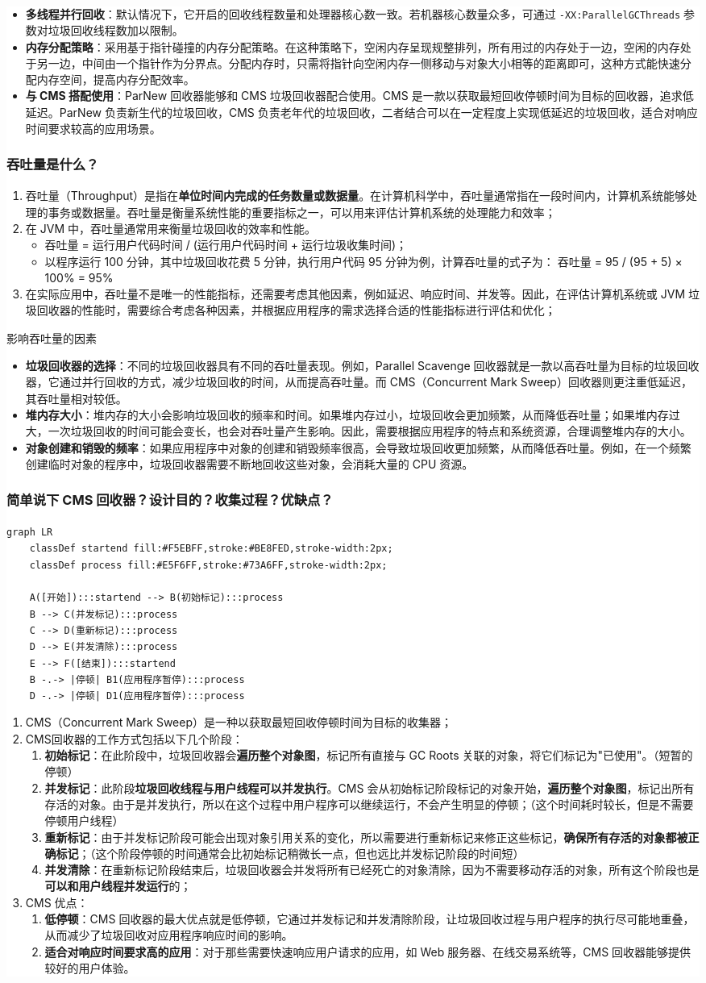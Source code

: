 - **多线程并行回收**：默认情况下，它开启的回收线程数量和处理器核心数一致。若机器核心数量众多，可通过 `-XX:ParallelGCThreads` 参数对垃圾回收线程数加以限制。
- **内存分配策略**：采用基于指针碰撞的内存分配策略。在这种策略下，空闲内存呈现规整排列，所有用过的内存处于一边，空闲的内存处于另一边，中间由一个指针作为分界点。分配内存时，只需将指针向空闲内存一侧移动与对象大小相等的距离即可，这种方式能快速分配内存空间，提高内存分配效率。
- **与 CMS 搭配使用**：ParNew 回收器能够和 CMS 垃圾回收器配合使用。CMS 是一款以获取最短回收停顿时间为目标的回收器，追求低延迟。ParNew 负责新生代的垃圾回收，CMS 负责老年代的垃圾回收，二者结合可以在一定程度上实现低延迟的垃圾回收，适合对响应时间要求较高的应用场景。

### **吞吐量是什么？**

1. 吞吐量（Throughput）是指在**单位时间内完成的任务数量或数据量**。在计算机科学中，吞吐量通常指在一段时间内，计算机系统能够处理的事务或数据量。吞吐量是衡量系统性能的重要指标之一，可以用来评估计算机系统的处理能力和效率；
2. 在 JVM 中，吞吐量通常用来衡量垃圾回收的效率和性能。
   - 吞吐量 = 运行用户代码时间 / (运行用户代码时间 + 运行垃圾收集时间)；
   - 以程序运行 100 分钟，其中垃圾回收花费 5 分钟，执行用户代码 95 分钟为例，计算吞吐量的式子为：
     吞吐量 = 95 / (95 + 5) × 100% = 95%
3. 在实际应用中，吞吐量不是唯一的性能指标，还需要考虑其他因素，例如延迟、响应时间、并发等。因此，在评估计算机系统或 JVM 垃圾回收器的性能时，需要综合考虑各种因素，并根据应用程序的需求选择合适的性能指标进行评估和优化；



影响吞吐量的因素

- **垃圾回收器的选择**：不同的垃圾回收器具有不同的吞吐量表现。例如，Parallel Scavenge 回收器就是一款以高吞吐量为目标的垃圾回收器，它通过并行回收的方式，减少垃圾回收的时间，从而提高吞吐量。而 CMS（Concurrent Mark Sweep）回收器则更注重低延迟，其吞吐量相对较低。
- **堆内存大小**：堆内存的大小会影响垃圾回收的频率和时间。如果堆内存过小，垃圾回收会更加频繁，从而降低吞吐量；如果堆内存过大，一次垃圾回收的时间可能会变长，也会对吞吐量产生影响。因此，需要根据应用程序的特点和系统资源，合理调整堆内存的大小。
- **对象创建和销毁的频率**：如果应用程序中对象的创建和销毁频率很高，会导致垃圾回收更加频繁，从而降低吞吐量。例如，在一个频繁创建临时对象的程序中，垃圾回收器需要不断地回收这些对象，会消耗大量的 CPU 资源。

### **简单说下 CMS 回收器？设计目的？收集过程？优缺点？**

```mermaid
graph LR
    classDef startend fill:#F5EBFF,stroke:#BE8FED,stroke-width:2px;
    classDef process fill:#E5F6FF,stroke:#73A6FF,stroke-width:2px;
    
    A([开始]):::startend --> B(初始标记):::process
    B --> C(并发标记):::process
    C --> D(重新标记):::process
    D --> E(并发清除):::process
    E --> F([结束]):::startend
    B -.-> |停顿| B1(应用程序暂停):::process
    D -.-> |停顿| D1(应用程序暂停):::process
```



1. CMS（Concurrent Mark Sweep）是一种以获取最短回收停顿时间为目标的收集器；
2. CMS回收器的工作方式包括以下几个阶段：
   1. **初始标记**：在此阶段中，垃圾回收器会**遍历整个对象图**，标记所有直接与 GC Roots 关联的对象，将它们标记为"已使用"。（短暂的停顿）
   2. **并发标记**：此阶段**垃圾回收线程与用户线程可以并发执行**。CMS 会从初始标记阶段标记的对象开始，**遍历整个对象图**，标记出所有存活的对象。由于是并发执行，所以在这个过程中用户程序可以继续运行，不会产生明显的停顿；（这个时间耗时较长，但是不需要停顿用户线程）
   3. **重新标记**：由于并发标记阶段可能会出现对象引用关系的变化，所以需要进行重新标记来修正这些标记，**确保所有存活的对象都被正确标记**；（这个阶段停顿的时间通常会比初始标记稍微长一点，但也远比并发标记阶段的时间短）
   4. **并发清除**：在重新标记阶段结束后，垃圾回收器会并发将所有已经死亡的对象清除，因为不需要移动存活的对象，所有这个阶段也是**可以和用户线程并发运行**的；
3. CMS 优点：
   1. **低停顿**：CMS 回收器的最大优点就是低停顿，它通过并发标记和并发清除阶段，让垃圾回收过程与用户程序的执行尽可能地重叠，从而减少了垃圾回收对应用程序响应时间的影响。
   2. **适合对响应时间要求高的应用**：对于那些需要快速响应用户请求的应用，如 Web 服务器、在线交易系统等，CMS 回收器能够提供较好的用户体验。
